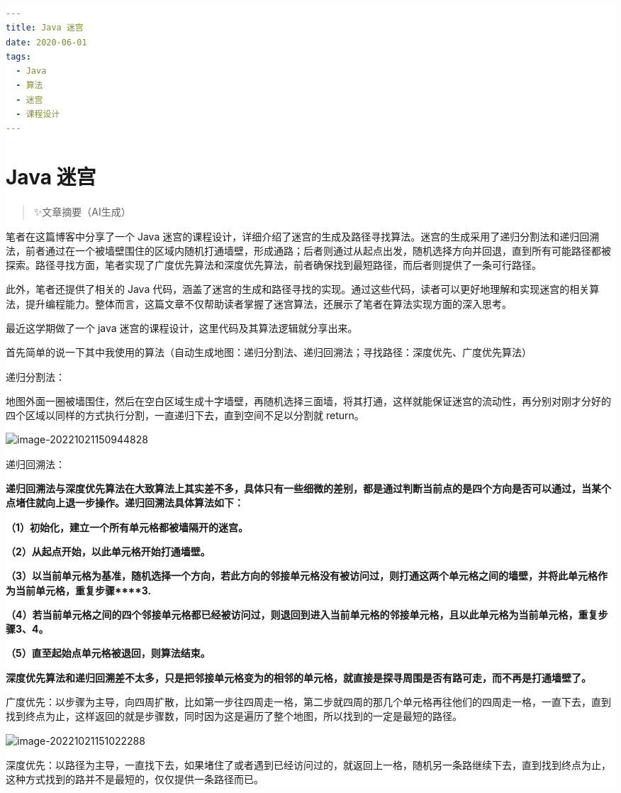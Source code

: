 ```yaml
---
title: Java 迷宫
date: 2020-06-01
tags: 
  - Java
  - 算法
  - 迷宫
  - 课程设计
---
```


# Java 迷宫

> ✨文章摘要（AI生成）



笔者在这篇博客中分享了一个 Java 迷宫的课程设计，详细介绍了迷宫的生成及路径寻找算法。迷宫的生成采用了递归分割法和递归回溯法，前者通过在一个被墙壁围住的区域内随机打通墙壁，形成通路；后者则通过从起点出发，随机选择方向并回退，直到所有可能路径都被探索。路径寻找方面，笔者实现了广度优先算法和深度优先算法，前者确保找到最短路径，而后者则提供了一条可行路径。

此外，笔者还提供了相关的 Java 代码，涵盖了迷宫的生成和路径寻找的实现。通过这些代码，读者可以更好地理解和实现迷宫的相关算法，提升编程能力。整体而言，这篇文章不仅帮助读者掌握了迷宫算法，还展示了笔者在算法实现方面的深入思考。



最近这学期做了一个 java 迷宫的课程设计，这里代码及其算法逻辑就分享出来。

首先简单的说一下其中我使用的算法（自动生成地图：递归分割法、递归回溯法；寻找路径：深度优先、广度优先算法）

递归分割法：

地图外面一圈被墙围住，然后在空白区域生成十字墙壁，再随机选择三面墙，将其打通，这样就能保证迷宫的流动性，再分别对刚才分好的四个区域以同样的方式执行分割，一直递归下去，直到空间不足以分割就 return。

![image-20221021150944828](https://oss.justin3go.com/blogs/image-20221021150944828.png)

递归回溯法：

**递归回溯法与深度优先算法在大致算法上其实差不多，具体只有一些细微的差别，都是通过判断当前点的是四个方向是否可以通过，当某个点堵住就向上退一步操作。递归回溯法具体算法如下：**

**（****1****）初始化，建立一个所有单元格都被墙隔开的迷宫。**

**（****2****）从起点开始，以此单元格开始打通墙壁。**

**（****3****）以当前单元格为基准，随机选择一个方向，若此方向的邻接单元格没有被访问过，则打通这两个单元格之间的墙壁，并将此单元格作为当前单元格，重复步骤****3.**

**（****4****）若当前单元格之间的四个邻接单元格都已经被访问过，则退回到进入当前单元格的邻接单元格，且以此单元格为当前单元格，重复步骤****3****、****4****。**

**（****5****）直至起始点单元格被退回，则算法结束。**

**深度优先算法和递归回溯差不太多，只是把邻接单元格变为的相邻的单元格，就直接是探寻周围是否有路可走，而不再是打通墙壁了。**

广度优先：以步骤为主导，向四周扩散，比如第一步往四周走一格，第二步就四周的那几个单元格再往他们的四周走一格，一直下去，直到找到终点为止，这样返回的就是步骤数，同时因为这是遍历了整个地图，所以找到的一定是最短的路径。

![image-20221021151022288](https://oss.justin3go.com/blogs/image-20221021151022288.png)

深度优先：以路径为主导，一直找下去，如果堵住了或者遇到已经访问过的，就返回上一格，随机另一条路继续下去，直到找到终点为止，这种方式找到的路并不是最短的，仅仅提供一条路径而已。
